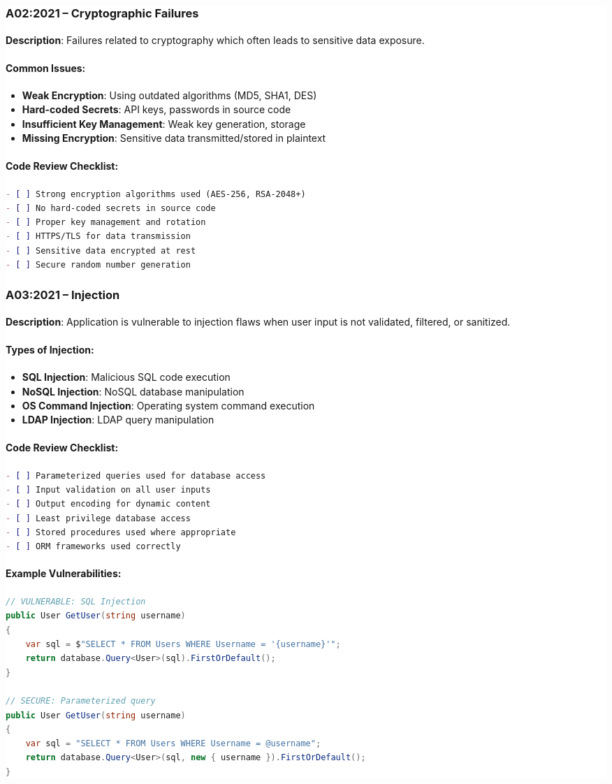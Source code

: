 ### A02:2021 – Cryptographic Failures
**Description**: Failures related to cryptography which often leads to sensitive data exposure.

#### Common Issues:
- **Weak Encryption**: Using outdated algorithms (MD5, SHA1, DES)
- **Hard-coded Secrets**: API keys, passwords in source code
- **Insufficient Key Management**: Weak key generation, storage
- **Missing Encryption**: Sensitive data transmitted/stored in plaintext

#### Code Review Checklist:
```markdown
- [ ] Strong encryption algorithms used (AES-256, RSA-2048+)
- [ ] No hard-coded secrets in source code
- [ ] Proper key management and rotation
- [ ] HTTPS/TLS for data transmission
- [ ] Sensitive data encrypted at rest
- [ ] Secure random number generation
```

### A03:2021 – Injection
**Description**: Application is vulnerable to injection flaws when user input is not validated, filtered, or sanitized.

#### Types of Injection:
- **SQL Injection**: Malicious SQL code execution
- **NoSQL Injection**: NoSQL database manipulation
- **OS Command Injection**: Operating system command execution
- **LDAP Injection**: LDAP query manipulation

#### Code Review Checklist:
```markdown
- [ ] Parameterized queries used for database access
- [ ] Input validation on all user inputs
- [ ] Output encoding for dynamic content
- [ ] Least privilege database access
- [ ] Stored procedures used where appropriate
- [ ] ORM frameworks used correctly
```

#### Example Vulnerabilities:
```csharp
// VULNERABLE: SQL Injection
public User GetUser(string username)
{
    var sql = $"SELECT * FROM Users WHERE Username = '{username}'";
    return database.Query<User>(sql).FirstOrDefault();
}

// SECURE: Parameterized query
public User GetUser(string username)
{
    var sql = "SELECT * FROM Users WHERE Username = @username";
    return database.Query<User>(sql, new { username }).FirstOrDefault();
}
```
